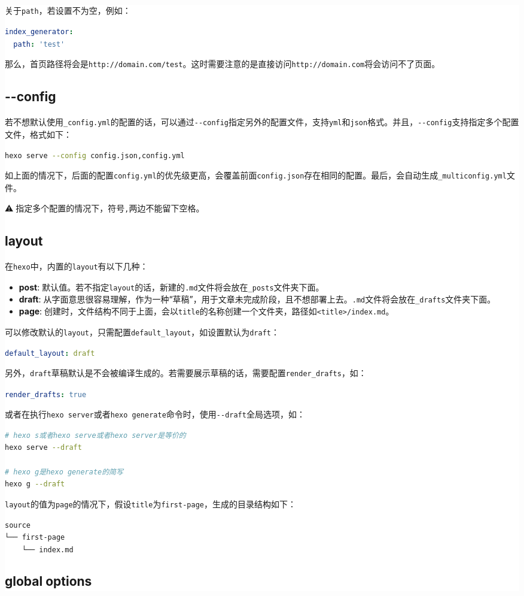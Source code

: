 关于`path`，若设置不为空，例如：

```yml
index_generator:
  path: 'test'
```

那么，首页路径将会是`http://domain.com/test`。这时需要注意的是直接访问`http://domain.com`将会访问不了页面。

## --config

若不想默认使用`_config.yml`的配置的话，可以通过`--config`指定另外的配置文件，支持`yml`和`json`格式。并且，`--config`支持指定多个配置文件，格式如下：

```bash
hexo serve --config config.json,config.yml
```

如上面的情况下，后面的配置`config.yml`的优先级更高，会覆盖前面`config.json`存在相同的配置。最后，会自动生成`_multiconfig.yml`文件。

:warning: 指定多个配置的情况下，符号`,`两边不能留下空格。

## layout

在`hexo`中，内置的`layout`有以下几种：

* **post**: 默认值。若不指定`layout`的话，新建的`.md`文件将会放在`_posts`文件夹下面。
* **draft**: 从字面意思很容易理解，作为一种“草稿”，用于文章未完成阶段，且不想部署上去。`.md`文件将会放在`_drafts`文件夹下面。
* **page**: 创建时，文件结构不同于上面，会以`title`的名称创建一个文件夹，路径如`<title>/index.md`。

可以修改默认的`layout`，只需配置`default_layout`，如设置默认为`draft`：

```yml
default_layout: draft
```

另外，`draft`草稿默认是不会被编译生成的。若需要展示草稿的话，需要配置`render_drafts`，如：

```yml
render_drafts: true
```

或者在执行`hexo server`或者`hexo generate`命令时，使用`--draft`全局选项，如：

```bash
# hexo s或者hexo serve或者hexo server是等价的
hexo serve --draft

# hexo g是hexo generate的简写
hexo g --draft
```

`layout`的值为`page`的情况下，假设`title`为`first-page`，生成的目录结构如下：

```shell
source
└── first-page
    └── index.md
```

## global options
